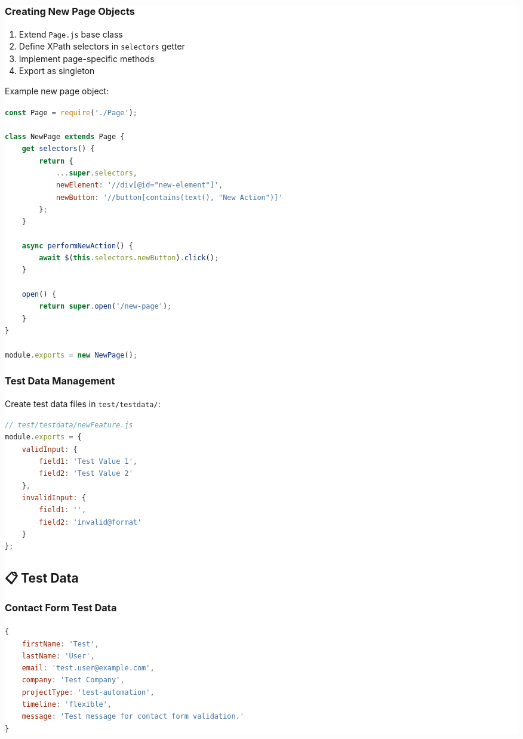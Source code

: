 ### Creating New Page Objects
1. Extend `Page.js` base class
2. Define XPath selectors in `selectors` getter
3. Implement page-specific methods
4. Export as singleton

Example new page object:
```javascript
const Page = require('./Page');

class NewPage extends Page {
    get selectors() {
        return {
            ...super.selectors,
            newElement: '//div[@id="new-element"]',
            newButton: '//button[contains(text(), "New Action")]'
        };
    }

    async performNewAction() {
        await $(this.selectors.newButton).click();
    }

    open() {
        return super.open('/new-page');
    }
}

module.exports = new NewPage();
```

### Test Data Management
Create test data files in `test/testdata/`:
```javascript
// test/testdata/newFeature.js
module.exports = {
    validInput: {
        field1: 'Test Value 1',
        field2: 'Test Value 2'
    },
    invalidInput: {
        field1: '',
        field2: 'invalid@format'
    }
};
```

## 📋 Test Data

### Contact Form Test Data
```javascript
{
    firstName: 'Test',
    lastName: 'User', 
    email: 'test.user@example.com',
    company: 'Test Company',
    projectType: 'test-automation',
    timeline: 'flexible',
    message: 'Test message for contact form validation.'
}
```
